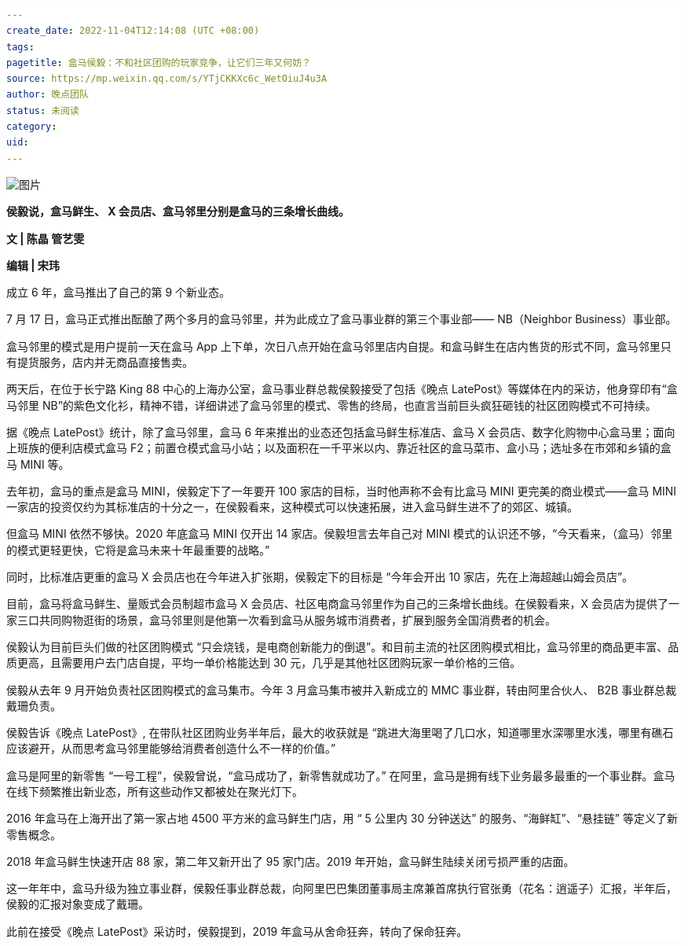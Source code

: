 ```yaml
---
create_date: 2022-11-04T12:14:08 (UTC +08:00)
tags: 
pagetitle: 盒马侯毅：不和社区团购的玩家竞争，让它们三年又何妨？
source: https://mp.weixin.qq.com/s/YTjCKKXc6c_WetOiuJ4u3A
author: 晚点团队
status: 未阅读
category: 
uid: 
---
```


![图片](https://mmbiz.qpic.cn/mmbiz_jpg/VWpZENjIo5u9vgK5ybqzsmt3ljSCaZkcPjSIsAvNUbUB6DOZmowX8iaSsZl8UQqw6aw65IVchQzxtwhUC85ECibw/640?wx_fmt=jpeg&wxfrom=5&wx_lazy=1&wx_co=1)

**侯毅说，盒马鲜生、 X 会员店、盒马邻里分别是盒马的三条增长曲线。**

**文 | 陈晶 管艺雯**  

**编辑 | 宋玮**

成立 6 年，盒马推出了自己的第 9 个新业态。

7 月 17 日，盒马正式推出酝酿了两个多月的盒马邻里，并为此成立了盒马事业群的第三个事业部—— NB（Neighbor Business）事业部。

盒马邻里的模式是用户提前一天在盒马 App 上下单，次日八点开始在盒马邻里店内自提。和盒马鲜生在店内售货的形式不同，盒马邻里只有提货服务，店内并无商品直接售卖。

两天后，在位于长宁路 King 88 中心的上海办公室，盒马事业群总裁侯毅接受了包括《晚点 LatePost》等媒体在内的采访，他身穿印有“盒马邻里 NB”的紫色文化衫，精神不错，详细讲述了盒马邻里的模式、零售的终局，也直言当前巨头疯狂砸钱的社区团购模式不可持续。

据《晚点 LatePost》统计，除了盒马邻里，盒马 6 年来推出的业态还包括盒马鲜生标准店、盒马 X 会员店、数字化购物中心盒马里；面向上班族的便利店模式盒马 F2；前置仓模式盒马小站；以及面积在一千平米以内、靠近社区的盒马菜市、盒小马；选址多在市郊和乡镇的盒马 MINI 等。

去年初，盒马的重点是盒马 MINI，侯毅定下了一年要开 100 家店的目标，当时他声称不会有比盒马 MINI 更完美的商业模式——盒马 MINI 一家店的投资仅约为其标准店的十分之一，在侯毅看来，这种模式可以快速拓展，进入盒马鲜生进不了的郊区、城镇。

但盒马 MINI 依然不够快。2020 年底盒马 MINI 仅开出 14 家店。侯毅坦言去年自己对 MINI 模式的认识还不够，“今天看来，（盒马）邻里的模式更轻更快，它将是盒马未来十年最重要的战略。”

同时，比标准店更重的盒马 X 会员店也在今年进入扩张期，侯毅定下的目标是 “今年会开出 10 家店，先在上海超越山姆会员店”。

目前，盒马将盒马鲜生、量贩式会员制超市盒马 X 会员店、社区电商盒马邻里作为自己的三条增长曲线。在侯毅看来，X 会员店为提供了一家三口共同购物逛街的场景，盒马邻里则是他第一次看到盒马从服务城市消费者，扩展到服务全国消费者的机会。

侯毅认为目前巨头们做的社区团购模式 “只会烧钱，是电商创新能力的倒退”。和目前主流的社区团购模式相比，盒马邻里的商品更丰富、品质更高，且需要用户去门店自提，平均一单价格能达到 30 元，几乎是其他社区团购玩家一单价格的三倍。

侯毅从去年 9 月开始负责社区团购模式的盒马集市。今年 3 月盒马集市被并入新成立的 MMC 事业群，转由阿里合伙人、 B2B 事业群总裁戴珊负责。

侯毅告诉《晚点 LatePost》, 在带队社区团购业务半年后，最大的收获就是 “跳进大海里喝了几口水，知道哪里水深哪里水浅，哪里有礁石应该避开，从而思考盒马邻里能够给消费者创造什么不一样的价值。”

盒马是阿里的新零售 “一号工程”，侯毅曾说，“盒马成功了，新零售就成功了。” 在阿里，盒马是拥有线下业务最多最重的一个事业群。盒马在线下频繁推出新业态，所有这些动作又都被处在聚光灯下。

2016 年盒马在上海开出了第一家占地 4500 平方米的盒马鲜生门店，用 “ 5 公里内 30 分钟送达” 的服务、“海鲜缸”、“悬挂链” 等定义了新零售概念。

2018 年盒马鲜生快速开店 88 家，第二年又新开出了 95 家门店。2019 年开始，盒马鲜生陆续关闭亏损严重的店面。

这一年年中，盒马升级为独立事业群，侯毅任事业群总裁，向阿里巴巴集团董事局主席兼首席执行官张勇（花名：逍遥子）汇报，半年后，侯毅的汇报对象变成了戴珊。

此前在接受《晚点 LatePost》采访时，侯毅提到，2019 年盒马从舍命狂奔，转向了保命狂奔。
